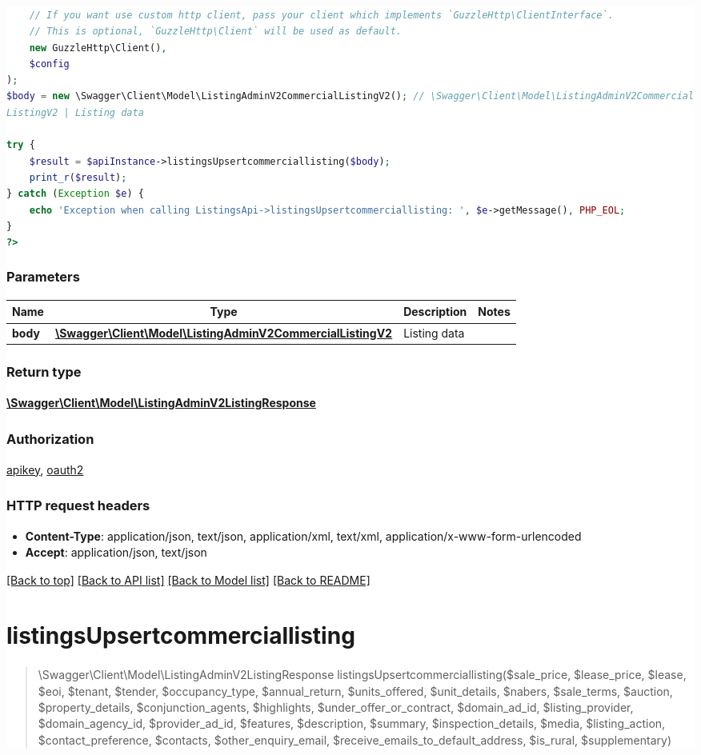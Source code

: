 ```php
    // If you want use custom http client, pass your client which implements `GuzzleHttp\ClientInterface`.
    // This is optional, `GuzzleHttp\Client` will be used as default.
    new GuzzleHttp\Client(),
    $config
);
$body = new \Swagger\Client\Model\ListingAdminV2CommercialListingV2(); // \Swagger\Client\Model\ListingAdminV2CommercialListingV2 | Listing data

try {
    $result = $apiInstance->listingsUpsertcommerciallisting($body);
    print_r($result);
} catch (Exception $e) {
    echo 'Exception when calling ListingsApi->listingsUpsertcommerciallisting: ', $e->getMessage(), PHP_EOL;
}
?>
```

### Parameters

Name | Type | Description  | Notes
------------- | ------------- | ------------- | -------------
 **body** | [**\Swagger\Client\Model\ListingAdminV2CommercialListingV2**](../Model/ListingAdminV2CommercialListingV2.md)| Listing data |

### Return type

[**\Swagger\Client\Model\ListingAdminV2ListingResponse**](../Model/ListingAdminV2ListingResponse.md)

### Authorization

[apikey](../../README.md#apikey), [oauth2](../../README.md#oauth2)

### HTTP request headers

 - **Content-Type**: application/json, text/json, application/xml, text/xml, application/x-www-form-urlencoded
 - **Accept**: application/json, text/json

[[Back to top]](#) [[Back to API list]](../../README.md#documentation-for-api-endpoints) [[Back to Model list]](../../README.md#documentation-for-models) [[Back to README]](../../README.md)

# **listingsUpsertcommerciallisting**
> \Swagger\Client\Model\ListingAdminV2ListingResponse listingsUpsertcommerciallisting($sale_price, $lease_price, $lease, $eoi, $tenant, $tender, $occupancy_type, $annual_return, $units_offered, $unit_details, $nabers, $sale_terms, $auction, $property_details, $conjunction_agents, $highlights, $under_offer_or_contract, $domain_ad_id, $listing_provider, $domain_agency_id, $provider_ad_id, $features, $description, $summary, $inspection_details, $media, $listing_action, $contact_preference, $contacts, $other_enquiry_email, $receive_emails_to_default_address, $is_rural, $supplementary)
